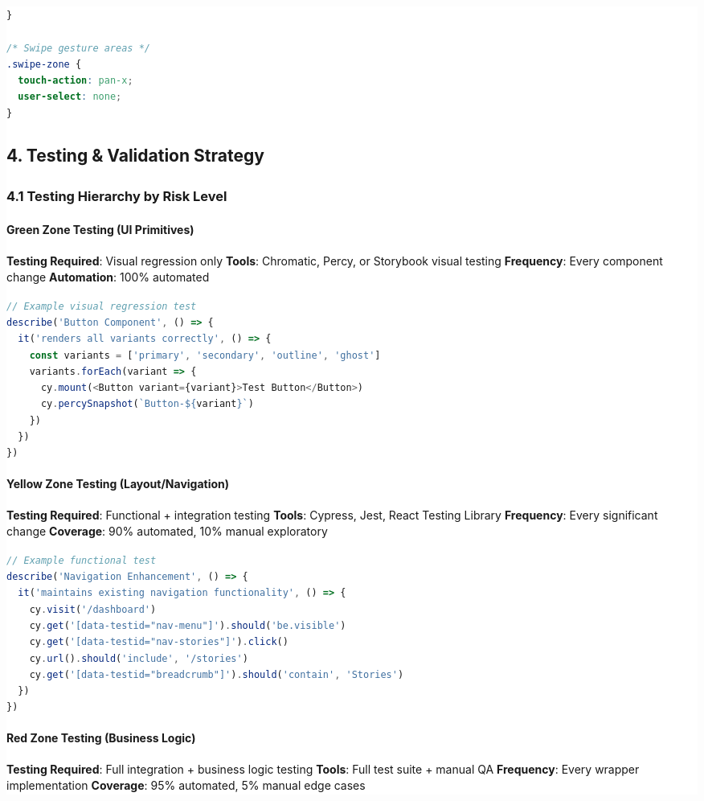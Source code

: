 ```css
}

/* Swipe gesture areas */
.swipe-zone {
  touch-action: pan-x;
  user-select: none;
}
```

## 4. Testing & Validation Strategy

### 4.1 Testing Hierarchy by Risk Level

#### Green Zone Testing (UI Primitives)
**Testing Required**: Visual regression only
**Tools**: Chromatic, Percy, or Storybook visual testing
**Frequency**: Every component change
**Automation**: 100% automated

```typescript
// Example visual regression test
describe('Button Component', () => {
  it('renders all variants correctly', () => {
    const variants = ['primary', 'secondary', 'outline', 'ghost']
    variants.forEach(variant => {
      cy.mount(<Button variant={variant}>Test Button</Button>)
      cy.percySnapshot(`Button-${variant}`)
    })
  })
})
```

#### Yellow Zone Testing (Layout/Navigation)
**Testing Required**: Functional + integration testing
**Tools**: Cypress, Jest, React Testing Library
**Frequency**: Every significant change
**Coverage**: 90% automated, 10% manual exploratory

```typescript
// Example functional test
describe('Navigation Enhancement', () => {
  it('maintains existing navigation functionality', () => {
    cy.visit('/dashboard')
    cy.get('[data-testid="nav-menu"]').should('be.visible')
    cy.get('[data-testid="nav-stories"]').click()
    cy.url().should('include', '/stories')
    cy.get('[data-testid="breadcrumb"]').should('contain', 'Stories')
  })
})
```

#### Red Zone Testing (Business Logic)
**Testing Required**: Full integration + business logic testing
**Tools**: Full test suite + manual QA
**Frequency**: Every wrapper implementation
**Coverage**: 95% automated, 5% manual edge cases
